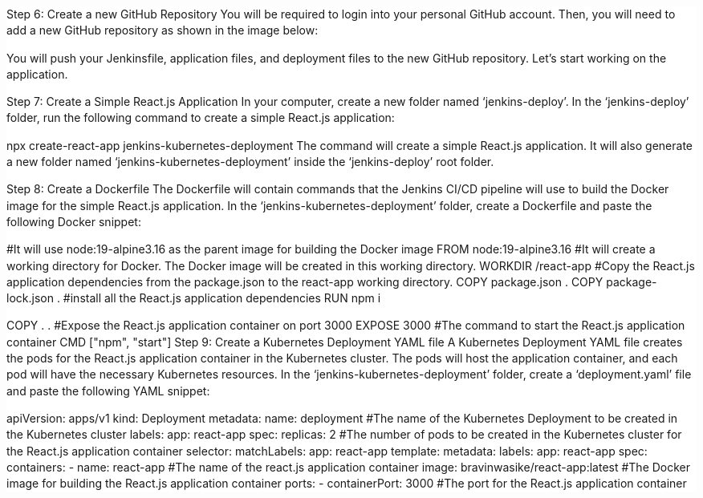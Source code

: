 Step 6: Create a new GitHub Repository
You will be required to login into your personal GitHub account. Then, you will need to add a new GitHub repository as shown in the image below:



You will push your Jenkinsfile, application files, and deployment files to the new GitHub repository. Let’s start working on the application.

Step 7: Create a Simple React.js Application
In your computer, create a new folder named ‘jenkins-deploy’. In the ‘jenkins-deploy’ folder, run the following command to create a simple React.js application:

npx create-react-app jenkins-kubernetes-deployment
The command will create a simple React.js application. It will also generate a new folder named ‘jenkins-kubernetes-deployment’ inside the ‘jenkins-deploy’ root folder.

Step 8: Create a Dockerfile
The Dockerfile will contain commands that the Jenkins CI/CD pipeline will use to build the Docker image for the simple React.js application. In the ‘jenkins-kubernetes-deployment’ folder, create a Dockerfile and paste the following Docker snippet:

#It will use node:19-alpine3.16 as the parent image for building the Docker image
FROM node:19-alpine3.16
#It will create a working directory for Docker. The Docker image will be created in this working directory.
WORKDIR /react-app
#Copy the React.js application dependencies from the package.json to the react-app working directory.
COPY package.json .
COPY package-lock.json .
#install all the React.js application dependencies
RUN npm i

COPY . .
#Expose the React.js application container on port 3000
EXPOSE 3000
#The command to start the React.js application container
CMD ["npm", "start"]
Step 9: Create a Kubernetes Deployment YAML file
A Kubernetes Deployment YAML file creates the pods for the React.js application container in the Kubernetes cluster. The pods will host the application container, and each pod will have the necessary Kubernetes resources. In the ‘jenkins-kubernetes-deployment’ folder, create a ‘deployment.yaml’ file and paste the following YAML snippet:

apiVersion: apps/v1
kind: Deployment
metadata:
  name: deployment #The name of the Kubernetes Deployment to be created in the Kubernetes cluster
  labels:
    app: react-app
spec:
  replicas: 2 #The number of pods to be created in the Kubernetes cluster for the React.js application container
  selector:
    matchLabels:
      app: react-app
  template:
    metadata:
      labels:
        app: react-app 
    spec:
      containers:
      - name: react-app #The name of the react.js application container
        image: bravinwasike/react-app:latest #The Docker image for building the React.js application container
        ports:
        - containerPort: 3000 #The port for the React.js application   container